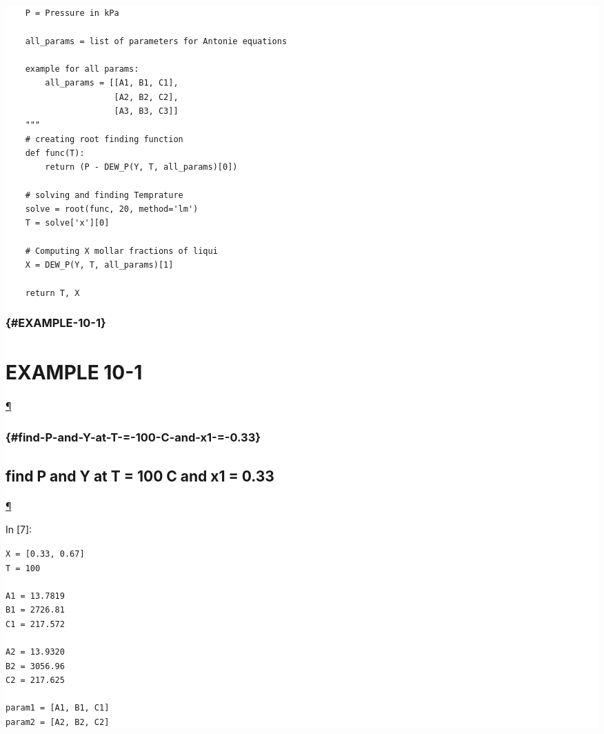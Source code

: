         P = Pressure in kPa

        all_params = list of parameters for Antonie equations

        example for all params:
            all_params = [[A1, B1, C1],
                          [A2, B2, C2],
                          [A3, B3, C3]]
        """
        # creating root finding function
        def func(T):
            return (P - DEW_P(Y, T, all_params)[0])

        # solving and finding Temprature
        solve = root(func, 20, method='lm')
        T = solve['x'][0]

        # Computing X mollar fractions of liqui
        X = DEW_P(Y, T, all_params)[1]

        return T, X

###  {#EXAMPLE-10-1}

EXAMPLE 10-1
============

[¶](#EXAMPLE-10-1)

###  {#find-P-and-Y-at-T-=-100-C-and-x1-=-0.33}

find P and Y at T = 100 C and x1 = 0.33
---------------------------------------

[¶](#find-P-and-Y-at-T-=-100-C-and-x1-=-0.33)

In [7]:

    X = [0.33, 0.67]
    T = 100

    A1 = 13.7819
    B1 = 2726.81
    C1 = 217.572

    A2 = 13.9320
    B2 = 3056.96
    C2 = 217.625

    param1 = [A1, B1, C1]
    param2 = [A2, B2, C2]
